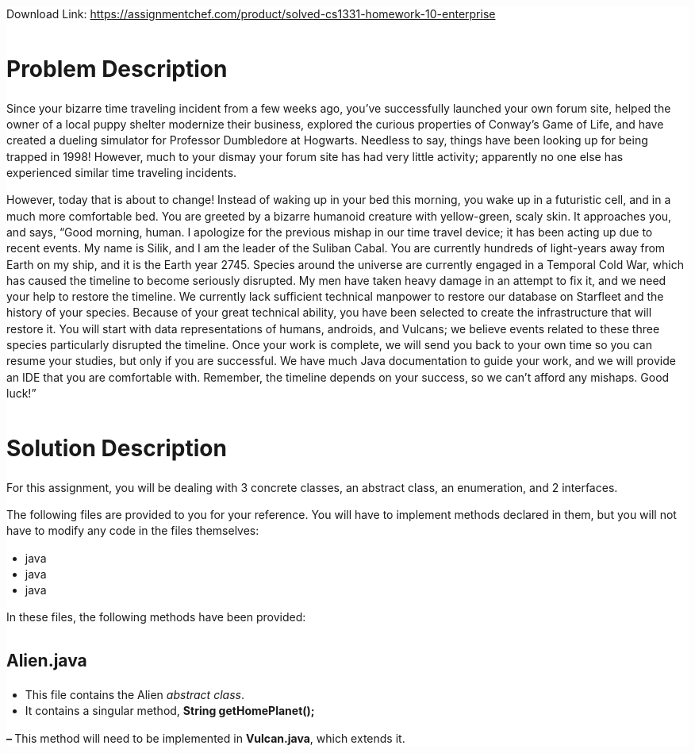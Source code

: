 Download Link: https://assignmentchef.com/product/solved-cs1331-homework-10-enterprise
<br>
<h1>Problem Description</h1>

Since your bizarre time traveling incident from a few weeks ago, you’ve successfully launched your own forum site, helped the owner of a local puppy shelter modernize their business, explored the curious properties of Conway’s Game of Life, and have created a dueling simulator for Professor Dumbledore at Hogwarts. Needless to say, things have been looking up for being trapped in 1998! However, much to your dismay your forum site has had very little activity; apparently no one else has experienced similar time traveling incidents.

However, today that is about to change! Instead of waking up in your bed this morning, you wake up in a futuristic cell, and in a much more comfortable bed. You are greeted by a bizarre humanoid creature with yellow-green, scaly skin. It approaches you, and says, “Good morning, human. I apologize for the previous mishap in our time travel device; it has been acting up due to recent events. My name is Silik, and I am the leader of the Suliban Cabal. You are currently hundreds of light-years away from Earth on my ship, and it is the Earth year 2745. Species around the universe are currently engaged in a Temporal Cold War, which has caused the timeline to become seriously disrupted. My men have taken heavy damage in an attempt to fix it, and we need your help to restore the timeline. We currently lack sufficient technical manpower to restore our database on Starfleet and the history of your species. Because of your great technical ability, you have been selected to create the infrastructure that will restore it. You will start with data representations of humans, androids, and Vulcans; we believe events related to these three species particularly disrupted the timeline. Once your work is complete, we will send you back to your own time so you can resume your studies, but only if you are successful. We have much Java documentation to guide your work, and we will provide an IDE that you are comfortable with. Remember, the timeline depends on your success, so we can’t afford any mishaps. Good luck!”

<h1>Solution Description</h1>

For this assignment, you will be dealing with 3 concrete classes, an abstract class, an enumeration, and 2 interfaces.

The following files are provided to you for your reference. You will have to implement methods declared in them, but you will not have to modify any code in the files themselves:

<ul>

 <li>java</li>

 <li>java</li>

 <li>java</li>

</ul>

In these files, the following methods have been provided:

<h2>Alien.java</h2>

<ul>

 <li>This file contains the Alien <em>abstract class</em>.</li>

 <li>It contains a singular method, <strong>String getHomePlanet();</strong></li>

</ul>

<strong>– </strong>This method will need to be implemented in <strong>Vulcan.java</strong>, which extends it.
